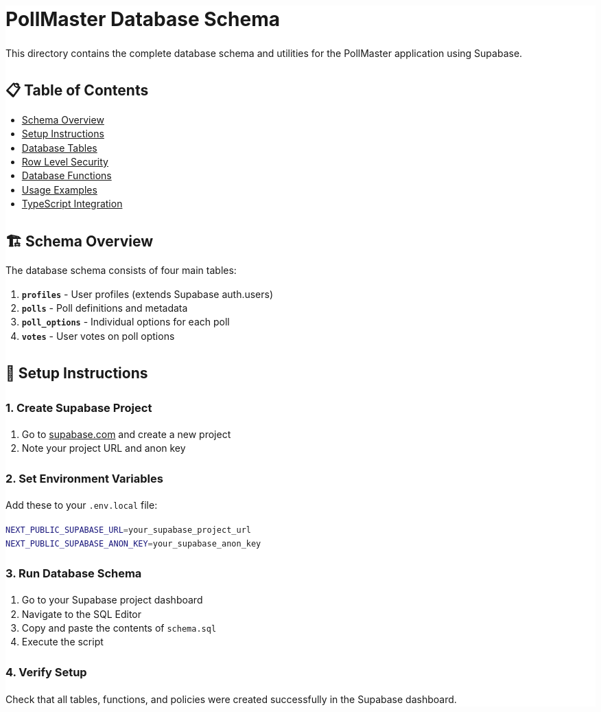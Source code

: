 # PollMaster Database Schema

This directory contains the complete database schema and utilities for the PollMaster application using Supabase.

## 📋 Table of Contents

- [Schema Overview](#schema-overview)
- [Setup Instructions](#setup-instructions)
- [Database Tables](#database-tables)
- [Row Level Security](#row-level-security)
- [Database Functions](#database-functions)
- [Usage Examples](#usage-examples)
- [TypeScript Integration](#typescript-integration)

## 🏗️ Schema Overview

The database schema consists of four main tables:

1. **`profiles`** - User profiles (extends Supabase auth.users)
2. **`polls`** - Poll definitions and metadata
3. **`poll_options`** - Individual options for each poll
4. **`votes`** - User votes on poll options

## 🚀 Setup Instructions

### 1. Create Supabase Project

1. Go to [supabase.com](https://supabase.com) and create a new project
2. Note your project URL and anon key

### 2. Set Environment Variables

Add these to your `.env.local` file:

```bash
NEXT_PUBLIC_SUPABASE_URL=your_supabase_project_url
NEXT_PUBLIC_SUPABASE_ANON_KEY=your_supabase_anon_key
```

### 3. Run Database Schema

1. Go to your Supabase project dashboard
2. Navigate to the SQL Editor
3. Copy and paste the contents of `schema.sql`
4. Execute the script

### 4. Verify Setup

Check that all tables, functions, and policies were created successfully in the Supabase dashboard.
